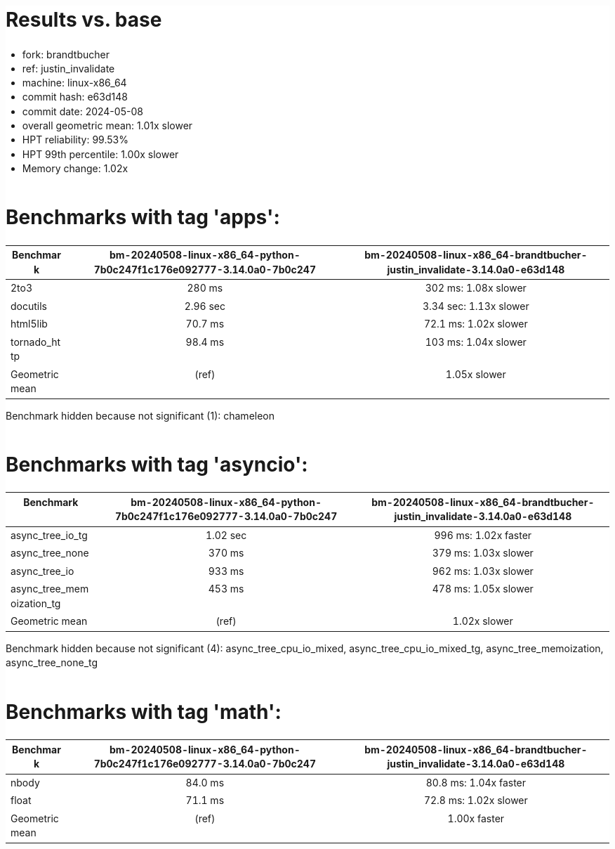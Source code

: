 # Results vs. base

- fork: brandtbucher
- ref: justin_invalidate
- machine: linux-x86_64
- commit hash: e63d148
- commit date: 2024-05-08
- overall geometric mean: 1.01x slower
- HPT reliability: 99.53%
- HPT 99th percentile: 1.00x slower
- Memory change: 1.02x

Benchmarks with tag 'apps':
===========================

| Benchmark      | bm-20240508-linux-x86_64-python-7b0c247f1c176e092777-3.14.0a0-7b0c247 | bm-20240508-linux-x86_64-brandtbucher-justin_invalidate-3.14.0a0-e63d148 |
|----------------|:---------------------------------------------------------------------:|:------------------------------------------------------------------------:|
| 2to3           | 280 ms                                                                | 302 ms: 1.08x slower                                                     |
| docutils       | 2.96 sec                                                              | 3.34 sec: 1.13x slower                                                   |
| html5lib       | 70.7 ms                                                               | 72.1 ms: 1.02x slower                                                    |
| tornado_http   | 98.4 ms                                                               | 103 ms: 1.04x slower                                                     |
| Geometric mean | (ref)                                                                 | 1.05x slower                                                             |

Benchmark hidden because not significant (1): chameleon

Benchmarks with tag 'asyncio':
==============================

| Benchmark                 | bm-20240508-linux-x86_64-python-7b0c247f1c176e092777-3.14.0a0-7b0c247 | bm-20240508-linux-x86_64-brandtbucher-justin_invalidate-3.14.0a0-e63d148 |
|---------------------------|:---------------------------------------------------------------------:|:------------------------------------------------------------------------:|
| async_tree_io_tg          | 1.02 sec                                                              | 996 ms: 1.02x faster                                                     |
| async_tree_none           | 370 ms                                                                | 379 ms: 1.03x slower                                                     |
| async_tree_io             | 933 ms                                                                | 962 ms: 1.03x slower                                                     |
| async_tree_memoization_tg | 453 ms                                                                | 478 ms: 1.05x slower                                                     |
| Geometric mean            | (ref)                                                                 | 1.02x slower                                                             |

Benchmark hidden because not significant (4): async_tree_cpu_io_mixed, async_tree_cpu_io_mixed_tg, async_tree_memoization, async_tree_none_tg

Benchmarks with tag 'math':
===========================

| Benchmark      | bm-20240508-linux-x86_64-python-7b0c247f1c176e092777-3.14.0a0-7b0c247 | bm-20240508-linux-x86_64-brandtbucher-justin_invalidate-3.14.0a0-e63d148 |
|----------------|:---------------------------------------------------------------------:|:------------------------------------------------------------------------:|
| nbody          | 84.0 ms                                                               | 80.8 ms: 1.04x faster                                                    |
| float          | 71.1 ms                                                               | 72.8 ms: 1.02x slower                                                    |
| Geometric mean | (ref)                                                                 | 1.00x faster                                                             |
